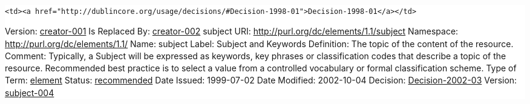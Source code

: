     <td><a href="http://dublincore.org/usage/decisions/#Decision-1998-01">Decision-1998-01</a></td>
  </tr>
  <tr>
    <td>Version:</td>
    <td><a href="http://dublincore.org/usage/terms/history/#creator-001">creator-001</a></td>
  </tr>
  <tr>
    <td>Is Replaced By:</td>
    <td><a href="http://dublincore.org/usage/terms/history/#creator-002">creator-002</a></td>
  </tr>
  <tr>
    <th colspan="2">
      <a name="subject-004" id="subject-004"></a>subject</th>
  </tr>
  <tr>
    <td>URI:</td>
    <td><a href="http://purl.org/dc/elements/1.1/subject">http://purl.org/dc/elements/1.1/subject</a></td>
  </tr>
  <tr>
    <td>Namespace:</td>
    <td><a href="http://purl.org/dc/elements/1.1/">http://purl.org/dc/elements/1.1/</a></td>
  </tr>
  <tr>
    <td>Name:</td>
    <td>subject</td>
  </tr>
  <tr>
    <td>Label:</td>
    <td>Subject and Keywords</td>
  </tr>
  <tr>
    <td>Definition:</td>
    <td>The topic of the content of the resource.</td>
  </tr>
  <tr>
    <td>Comment:</td>
    <td>Typically, a Subject will be expressed as keywords, key phrases or classification codes that describe a topic of the resource. Recommended best practice is to select a value from a controlled vocabulary or formal classification scheme.</td>
  </tr>
  <tr>
    <td>Type of Term:</td>
    <td><a href="http://dublincore.org/usage/documents/principles/#element">element</a></td>
  </tr>
  <tr>
    <td>Status:</td>
    <td><a href="http://dublincore.org/usage/documents/process/#recommended">recommended</a></td>
  </tr>
  <tr>
    <td>Date Issued:</td>
    <td>1999-07-02</td>
  </tr>
  <tr>
    <td>Date Modified:</td>
    <td>2002-10-04</td>
  </tr>
  <tr>
    <td>Decision:</td>
    <td><a href="http://dublincore.org/usage/decisions/#Decision-2002-03">Decision-2002-03</a></td>
  </tr>
  <tr>
    <td>Version:</td>
    <td><a href="http://dublincore.org/usage/terms/history/#subject-004">subject-004</a></td>